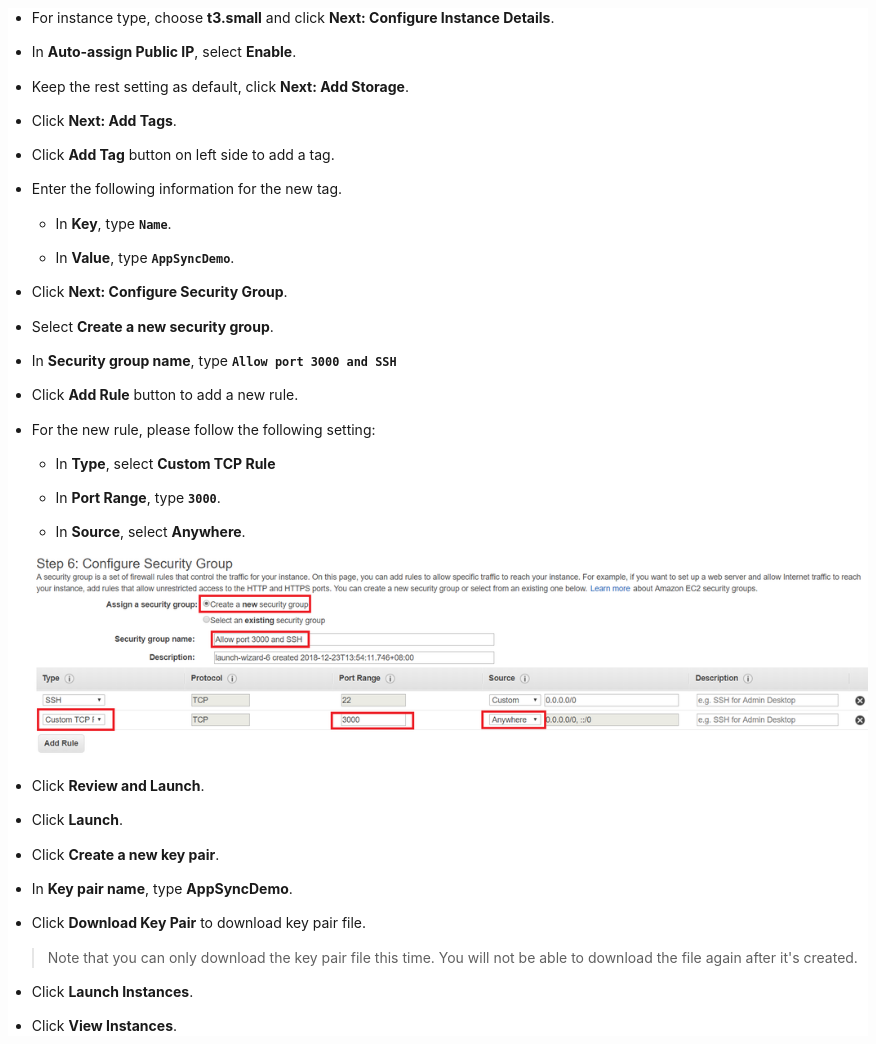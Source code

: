 * For instance type, choose **t3.small** and click **Next: Configure Instance Details**.

* In **Auto-assign Public IP**, select **Enable**.

* Keep the rest setting as default, click **Next: Add Storage**.

* Click **Next: Add Tags**.

* Click **Add Tag** button on left side to add a tag. 

* Enter the following information for the new tag.

  * In **Key**, type **`Name`**.

  * In **Value**, type **`AppSyncDemo`**.

* Click **Next: Configure Security Group**.

* Select **Create a new security group**.

* In **Security group name**, type **`Allow port 3000 and SSH`**

* Click **Add Rule** button to add a new rule.

* For the new rule, please follow the following setting:

  * In **Type**, select **Custom TCP Rule**

  * In **Port Range**, type **`3000`**.

  * In **Source**, select **Anywhere**.
  
  ![](img/securityGroup.png)

* Click **Review and Launch**.

* Click **Launch**.

* Click **Create a new key pair**.

* In **Key pair name**, type **AppSyncDemo**.

* Click **Download Key Pair** to download key pair file.

> Note that you can only download the key pair file this time. You will not be able to download the file again after it's created.

* Click **Launch Instances**.

* Click **View Instances**.
